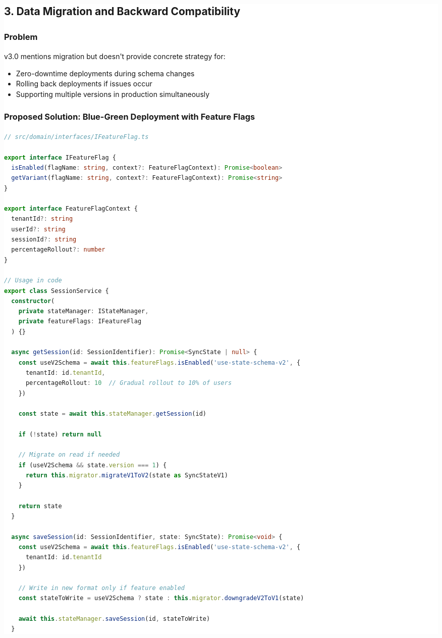 
## 3. Data Migration and Backward Compatibility

### Problem

v3.0 mentions migration but doesn't provide concrete strategy for:
- Zero-downtime deployments during schema changes
- Rolling back deployments if issues occur
- Supporting multiple versions in production simultaneously

### Proposed Solution: Blue-Green Deployment with Feature Flags

```typescript
// src/domain/interfaces/IFeatureFlag.ts

export interface IFeatureFlag {
  isEnabled(flagName: string, context?: FeatureFlagContext): Promise<boolean>
  getVariant(flagName: string, context?: FeatureFlagContext): Promise<string>
}

export interface FeatureFlagContext {
  tenantId?: string
  userId?: string
  sessionId?: string
  percentageRollout?: number
}

// Usage in code
export class SessionService {
  constructor(
    private stateManager: IStateManager,
    private featureFlags: IFeatureFlag
  ) {}

  async getSession(id: SessionIdentifier): Promise<SyncState | null> {
    const useV2Schema = await this.featureFlags.isEnabled('use-state-schema-v2', {
      tenantId: id.tenantId,
      percentageRollout: 10  // Gradual rollout to 10% of users
    })

    const state = await this.stateManager.getSession(id)

    if (!state) return null

    // Migrate on read if needed
    if (useV2Schema && state.version === 1) {
      return this.migrator.migrateV1ToV2(state as SyncStateV1)
    }

    return state
  }

  async saveSession(id: SessionIdentifier, state: SyncState): Promise<void> {
    const useV2Schema = await this.featureFlags.isEnabled('use-state-schema-v2', {
      tenantId: id.tenantId
    })

    // Write in new format only if feature enabled
    const stateToWrite = useV2Schema ? state : this.migrator.downgradeV2ToV1(state)

    await this.stateManager.saveSession(id, stateToWrite)
  }
```